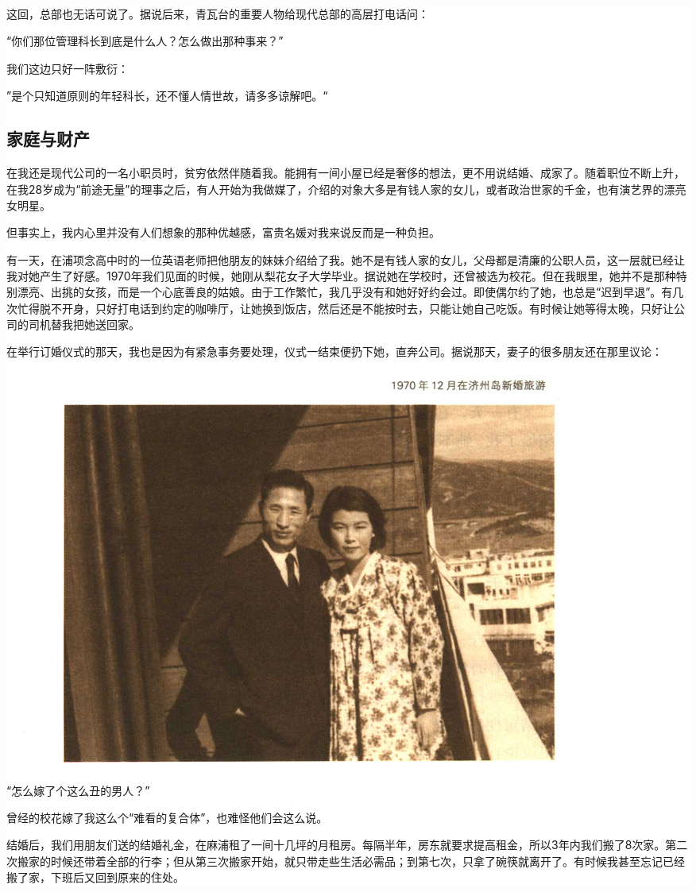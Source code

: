 这回，总部也无话可说了。据说后来，青瓦台的重要人物给现代总部的高层打电话问：

“你们那位管理科长到底是什么人？怎么做出那种事来？”

我们这边只好一阵敷衍：

”是个只知道原则的年轻科长，还不懂人情世故，请多多谅解吧。“

## 家庭与财产

在我还是现代公司的一名小职员时，贫穷依然伴随着我。能拥有一间小屋已经是奢侈的想法，更不用说结婚、成家了。随着职位不断上升，在我28岁成为“前途无量”的理事之后，有人开始为我做媒了，介绍的对象大多是有钱人家的女儿，或者政治世家的千金，也有演艺界的漂亮女明星。

但事实上，我内心里并没有人们想象的那种优越感，富贵名媛对我来说反而是一种负担。

有一天，在浦项念高中时的一位英语老师把他朋友的妹妹介绍给了我。她不是有钱人家的女儿，父母都是清廉的公职人员，这一层就已经让我对她产生了好感。1970年我们见面的时候，她刚从梨花女子大学毕业。据说她在学校时，还曾被选为校花。但在我眼里，她并不是那种特别漂亮、出挑的女孩，而是一个心底善良的姑娘。由于工作繁忙，我几乎没有和她好好约会过。即使偶尔约了她，也总是“迟到早退”。有几次忙得脱不开身，只好打电话到约定的咖啡厅，让她换到饭店，然后还是不能按时去，只能让她自己吃饭。有时候让她等得太晚，只好让公司的司机替我把她送回家。

在举行订婚仪式的那天，我也是因为有紧急事务要处理，仪式一结束便扔下她，直奔公司。据说那天，妻子的很多朋友还在那里议论：

![pic2](../../assets/images/posts/reading/Snipaste_2025-02-27_23-57-28.png)

“怎么嫁了个这么丑的男人？”

曾经的校花嫁了我这么个“难看的复合体”，也难怪他们会这么说。

结婚后，我们用朋友们送的结婚礼金，在麻浦租了一间十几坪的月租房。每隔半年，房东就要求提高租金，所以3年内我们搬了8次家。第二次搬家的时候还带着全部的行李；但从第三次搬家开始，就只带走些生活必需品；到第七次，只拿了碗筷就离开了。有时候我甚至忘记已经搬了家，下班后又回到原来的住处。

